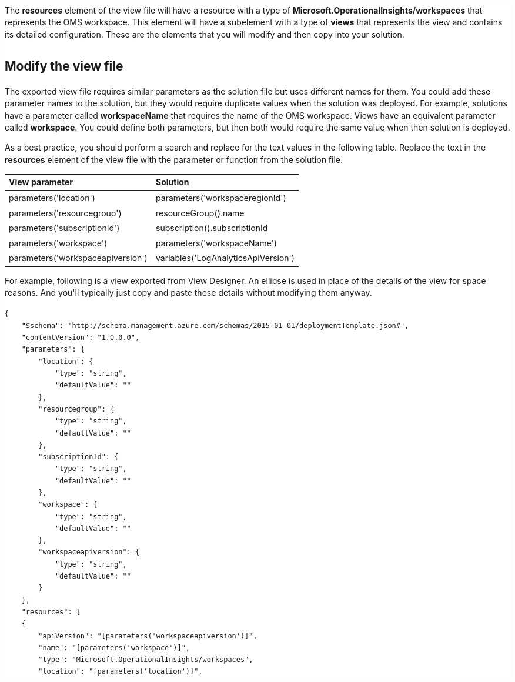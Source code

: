 The **resources** element of the view file will have a resource with a type of **Microsoft.OperationalInsights/workspaces** that represents the OMS workspace.  This element will have a subelement with a type of **views** that represents the view and contains its detailed configuration.  These are the elements that you will modify and then copy into your solution.


## Modify the view file
The exported view file requires similar parameters as the solution file but uses different names for them.  You could add these parameter names to the solution, but they would require duplicate values when the solution was deployed.  For example, solutions have a parameter called **workspaceName** that requires the name of the OMS workspace.  Views have an equivalent parameter called **workspace**.  You could define both parameters, but then both would require the same value when then solution is deployed.  

As a best practice, you should perform a search and replace for the text values in the following table. Replace the text in the **resources** element of the view file with the parameter or function from the solution file. 

| View parameter | Solution |
|:--|:--|
| parameters('location')            | parameters('workspaceregionId')     |
| parameters('resourcegroup')       | resourceGroup().name                |
| parameters('subscriptionId')      | subscription().subscriptionId       |
| parameters('workspace')           | parameters('workspaceName')         |
| parameters('workspaceapiversion') | variables('LogAnalyticsApiVersion') |


For example, following is a view exported from View Designer.  An ellipse is used in place of the details of the view for space reasons.  And you'll typically just copy and paste these details without modifying them anyway.


	{
		"$schema": "http://schema.management.azure.com/schemas/2015-01-01/deploymentTemplate.json#",
		"contentVersion": "1.0.0.0",
		"parameters": {
			"location": {
				"type": "string",
				"defaultValue": ""
			},
			"resourcegroup": {
				"type": "string",
				"defaultValue": ""
			},
			"subscriptionId": {
				"type": "string",
				"defaultValue": ""
			},
			"workspace": {
				"type": "string",
				"defaultValue": ""
			},
			"workspaceapiversion": {
				"type": "string",
				"defaultValue": ""
			}
		},
		"resources": [
		{
			"apiVersion": "[parameters('workspaceapiversion')]",
			"name": "[parameters('workspace')]",
			"type": "Microsoft.OperationalInsights/workspaces",
			"location": "[parameters('location')]",